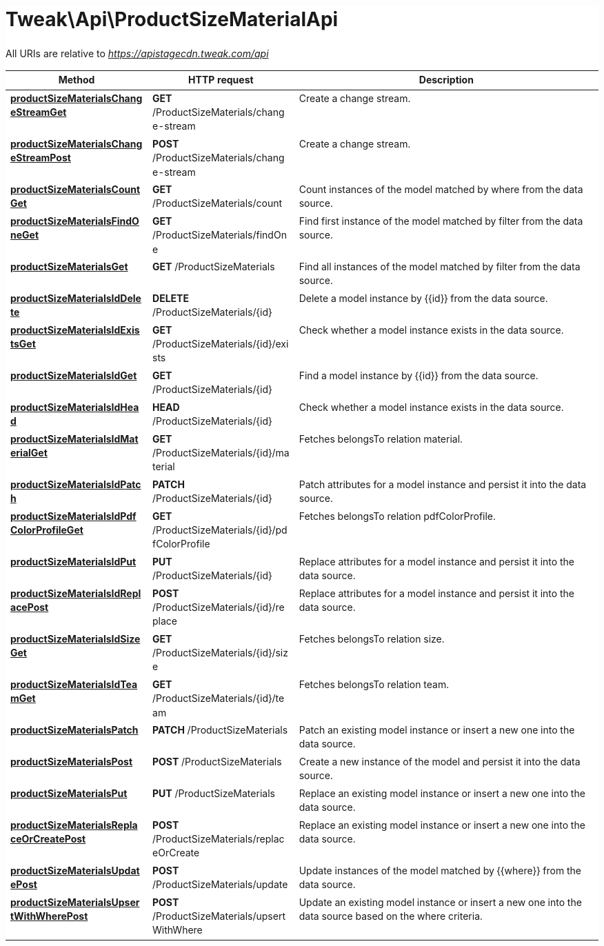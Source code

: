 # Tweak\Api\ProductSizeMaterialApi

All URIs are relative to *https://apistagecdn.tweak.com/api*

Method | HTTP request | Description
------------- | ------------- | -------------
[**productSizeMaterialsChangeStreamGet**](ProductSizeMaterialApi.md#productSizeMaterialsChangeStreamGet) | **GET** /ProductSizeMaterials/change-stream | Create a change stream.
[**productSizeMaterialsChangeStreamPost**](ProductSizeMaterialApi.md#productSizeMaterialsChangeStreamPost) | **POST** /ProductSizeMaterials/change-stream | Create a change stream.
[**productSizeMaterialsCountGet**](ProductSizeMaterialApi.md#productSizeMaterialsCountGet) | **GET** /ProductSizeMaterials/count | Count instances of the model matched by where from the data source.
[**productSizeMaterialsFindOneGet**](ProductSizeMaterialApi.md#productSizeMaterialsFindOneGet) | **GET** /ProductSizeMaterials/findOne | Find first instance of the model matched by filter from the data source.
[**productSizeMaterialsGet**](ProductSizeMaterialApi.md#productSizeMaterialsGet) | **GET** /ProductSizeMaterials | Find all instances of the model matched by filter from the data source.
[**productSizeMaterialsIdDelete**](ProductSizeMaterialApi.md#productSizeMaterialsIdDelete) | **DELETE** /ProductSizeMaterials/{id} | Delete a model instance by {{id}} from the data source.
[**productSizeMaterialsIdExistsGet**](ProductSizeMaterialApi.md#productSizeMaterialsIdExistsGet) | **GET** /ProductSizeMaterials/{id}/exists | Check whether a model instance exists in the data source.
[**productSizeMaterialsIdGet**](ProductSizeMaterialApi.md#productSizeMaterialsIdGet) | **GET** /ProductSizeMaterials/{id} | Find a model instance by {{id}} from the data source.
[**productSizeMaterialsIdHead**](ProductSizeMaterialApi.md#productSizeMaterialsIdHead) | **HEAD** /ProductSizeMaterials/{id} | Check whether a model instance exists in the data source.
[**productSizeMaterialsIdMaterialGet**](ProductSizeMaterialApi.md#productSizeMaterialsIdMaterialGet) | **GET** /ProductSizeMaterials/{id}/material | Fetches belongsTo relation material.
[**productSizeMaterialsIdPatch**](ProductSizeMaterialApi.md#productSizeMaterialsIdPatch) | **PATCH** /ProductSizeMaterials/{id} | Patch attributes for a model instance and persist it into the data source.
[**productSizeMaterialsIdPdfColorProfileGet**](ProductSizeMaterialApi.md#productSizeMaterialsIdPdfColorProfileGet) | **GET** /ProductSizeMaterials/{id}/pdfColorProfile | Fetches belongsTo relation pdfColorProfile.
[**productSizeMaterialsIdPut**](ProductSizeMaterialApi.md#productSizeMaterialsIdPut) | **PUT** /ProductSizeMaterials/{id} | Replace attributes for a model instance and persist it into the data source.
[**productSizeMaterialsIdReplacePost**](ProductSizeMaterialApi.md#productSizeMaterialsIdReplacePost) | **POST** /ProductSizeMaterials/{id}/replace | Replace attributes for a model instance and persist it into the data source.
[**productSizeMaterialsIdSizeGet**](ProductSizeMaterialApi.md#productSizeMaterialsIdSizeGet) | **GET** /ProductSizeMaterials/{id}/size | Fetches belongsTo relation size.
[**productSizeMaterialsIdTeamGet**](ProductSizeMaterialApi.md#productSizeMaterialsIdTeamGet) | **GET** /ProductSizeMaterials/{id}/team | Fetches belongsTo relation team.
[**productSizeMaterialsPatch**](ProductSizeMaterialApi.md#productSizeMaterialsPatch) | **PATCH** /ProductSizeMaterials | Patch an existing model instance or insert a new one into the data source.
[**productSizeMaterialsPost**](ProductSizeMaterialApi.md#productSizeMaterialsPost) | **POST** /ProductSizeMaterials | Create a new instance of the model and persist it into the data source.
[**productSizeMaterialsPut**](ProductSizeMaterialApi.md#productSizeMaterialsPut) | **PUT** /ProductSizeMaterials | Replace an existing model instance or insert a new one into the data source.
[**productSizeMaterialsReplaceOrCreatePost**](ProductSizeMaterialApi.md#productSizeMaterialsReplaceOrCreatePost) | **POST** /ProductSizeMaterials/replaceOrCreate | Replace an existing model instance or insert a new one into the data source.
[**productSizeMaterialsUpdatePost**](ProductSizeMaterialApi.md#productSizeMaterialsUpdatePost) | **POST** /ProductSizeMaterials/update | Update instances of the model matched by {{where}} from the data source.
[**productSizeMaterialsUpsertWithWherePost**](ProductSizeMaterialApi.md#productSizeMaterialsUpsertWithWherePost) | **POST** /ProductSizeMaterials/upsertWithWhere | Update an existing model instance or insert a new one into the data source based on the where criteria.
